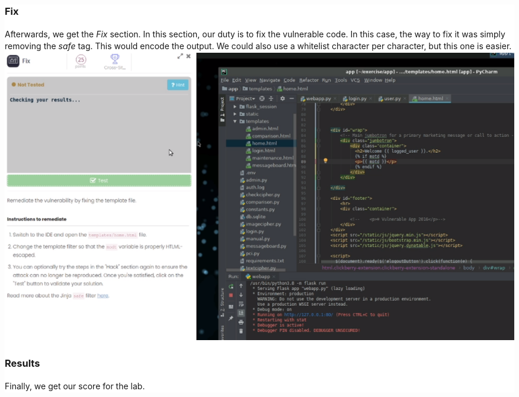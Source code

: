 ### Fix
Afterwards, we get the *Fix* section. In this section, our duty is to fix the vulnerable code. 
In this case, the way to fix it was simply removing the *safe* tag. This would encode the output. We could also use a whitelist character per character, but this one is easier. 
![XSS - Fix](https://github.com/AntonioDehesa/tilop/blob/main/Images/Security/Python/XSS/XSS%20-%20Fix.png)  
### Results
Finally, we get our score for the lab.  